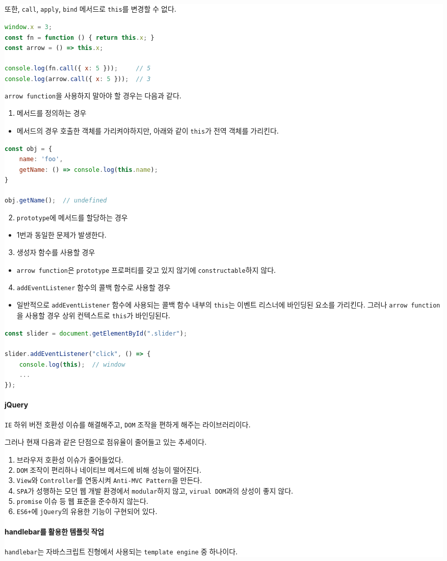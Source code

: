 또한, `call`, `apply`, `bind` 메서드로 `this`를 변경할 수 없다.

```javascript
window.x = 3;
const fn = function () { return this.x; }
const arrow = () => this.x;

console.log(fn.call({ x: 5 }));     // 5
console.log(arrow.call({ x: 5 }));  // 3
```

`arrow function`을 사용하지 말아야 할 경우는 다음과 같다.
1. 메서드를 정의하는 경우
- 메서드의 경우 호출한 객체를 가리켜야하지만, 아래와 같이 `this`가 전역 객체를 가리킨다.

```javascript
const obj = {
    name: 'foo',
    getName: () => console.log(this.name);
}

obj.getName();  // undefined
```

2. `prototype`에 메서드를 할당하는 경우
- 1번과 동일한 문제가 발생한다.

3. 생성자 함수를 사용할 경우
- `arrow function`은 `prototype` 프로퍼티를 갖고 있지 않기에 `constructable`하지 않다.

4. `addEventListener` 함수의 콜백 함수로 사용할 경우
- 일반적으로 `addEventListener` 함수에 사용되는 콜백 함수 내부의 `this`는 이벤트 리스너에 바인딩된 요소를 가리킨다.
그러나 `arrow function`을 사용할 경우 상위 컨텍스트로 `this`가 바인딩된다.

```javascript
const slider = document.getElementById(".slider");

slider.addEventListener("click", () => {
    console.log(this);  // window
    ...
});
```

#### jQuery
`IE` 하위 버전 호환성 이슈를 해결해주고, `DOM` 조작을 편하게 해주는 라이브러리이다.

그러나 현재 다음과 같은 단점으로 점유율이 줄어들고 있는 추세이다.
1. 브라우저 호환성 이슈가 줄어들었다.
2. `DOM` 조작이 편리하나 네이티브 메서드에 비해 성능이 떨어진다.
3. `View`와 `Controller`를 연동시켜 `Anti-MVC Pattern`을 만든다.
4. `SPA`가 성행하는 모던 웹 개발 환경에서 `modular`하지 않고, `virual DOM`과의 상성이 좋지 않다.
5. `promise` 이슈 등 웹 표준을 준수하지 않는다.
6. `ES6+`에 `jQuery`의 유용한 기능이 구현되어 있다.

#### handlebar를 활용한 템플릿 작업
`handlebar`는 자바스크립트 진형에서 사용되는 `template engine` 중 하나이다.
